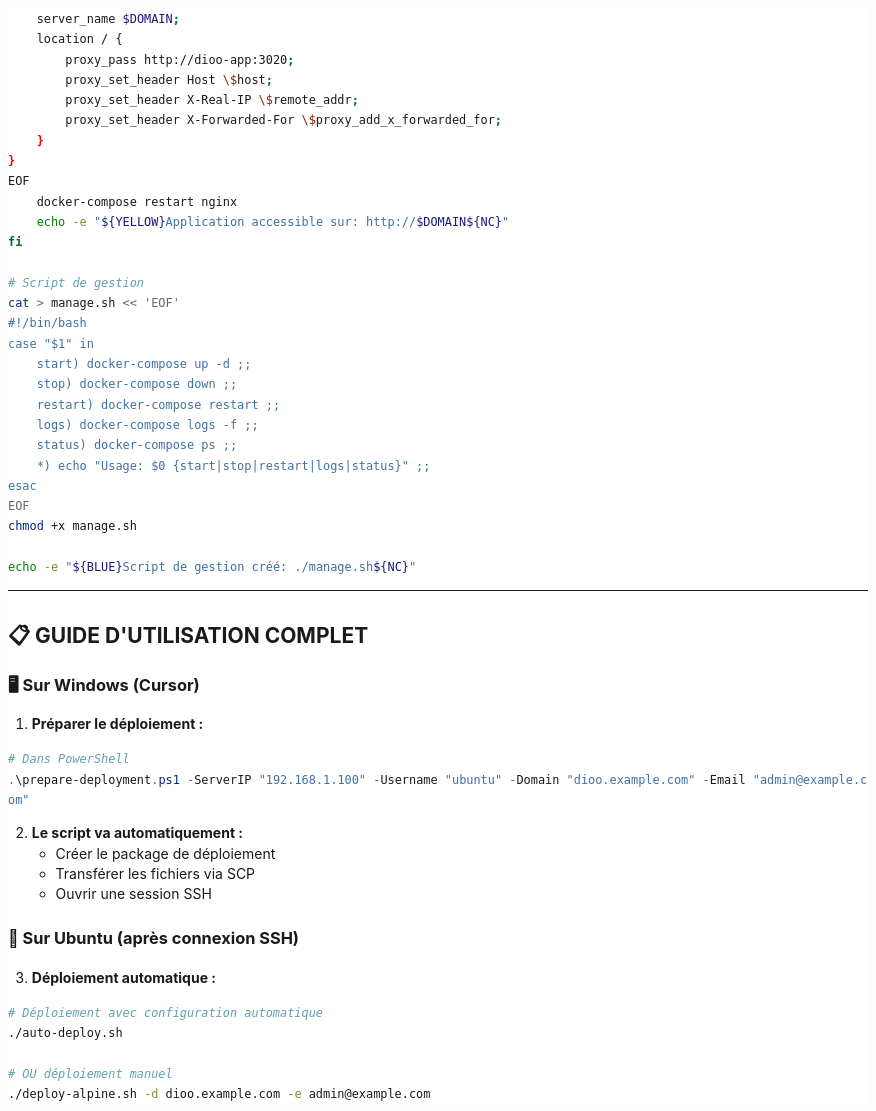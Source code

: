 ```bash
    server_name $DOMAIN;
    location / {
        proxy_pass http://dioo-app:3020;
        proxy_set_header Host \$host;
        proxy_set_header X-Real-IP \$remote_addr;
        proxy_set_header X-Forwarded-For \$proxy_add_x_forwarded_for;
    }
}
EOF
    docker-compose restart nginx
    echo -e "${YELLOW}Application accessible sur: http://$DOMAIN${NC}"
fi

# Script de gestion
cat > manage.sh << 'EOF'
#!/bin/bash
case "$1" in
    start) docker-compose up -d ;;
    stop) docker-compose down ;;
    restart) docker-compose restart ;;
    logs) docker-compose logs -f ;;
    status) docker-compose ps ;;
    *) echo "Usage: $0 {start|stop|restart|logs|status}" ;;
esac
EOF
chmod +x manage.sh

echo -e "${BLUE}Script de gestion créé: ./manage.sh${NC}"
```

---

## 📋 GUIDE D'UTILISATION COMPLET

### **🖥️ Sur Windows (Cursor)**

1. **Préparer le déploiement :**
```powershell
# Dans PowerShell
.\prepare-deployment.ps1 -ServerIP "192.168.1.100" -Username "ubuntu" -Domain "dioo.example.com" -Email "admin@example.com"
```

2. **Le script va automatiquement :**
   - Créer le package de déploiement
   - Transférer les fichiers via SCP
   - Ouvrir une session SSH

### **🐧 Sur Ubuntu (après connexion SSH)**

3. **Déploiement automatique :**
```bash
# Déploiement avec configuration automatique
./auto-deploy.sh

# OU déploiement manuel
./deploy-alpine.sh -d dioo.example.com -e admin@example.com
```
